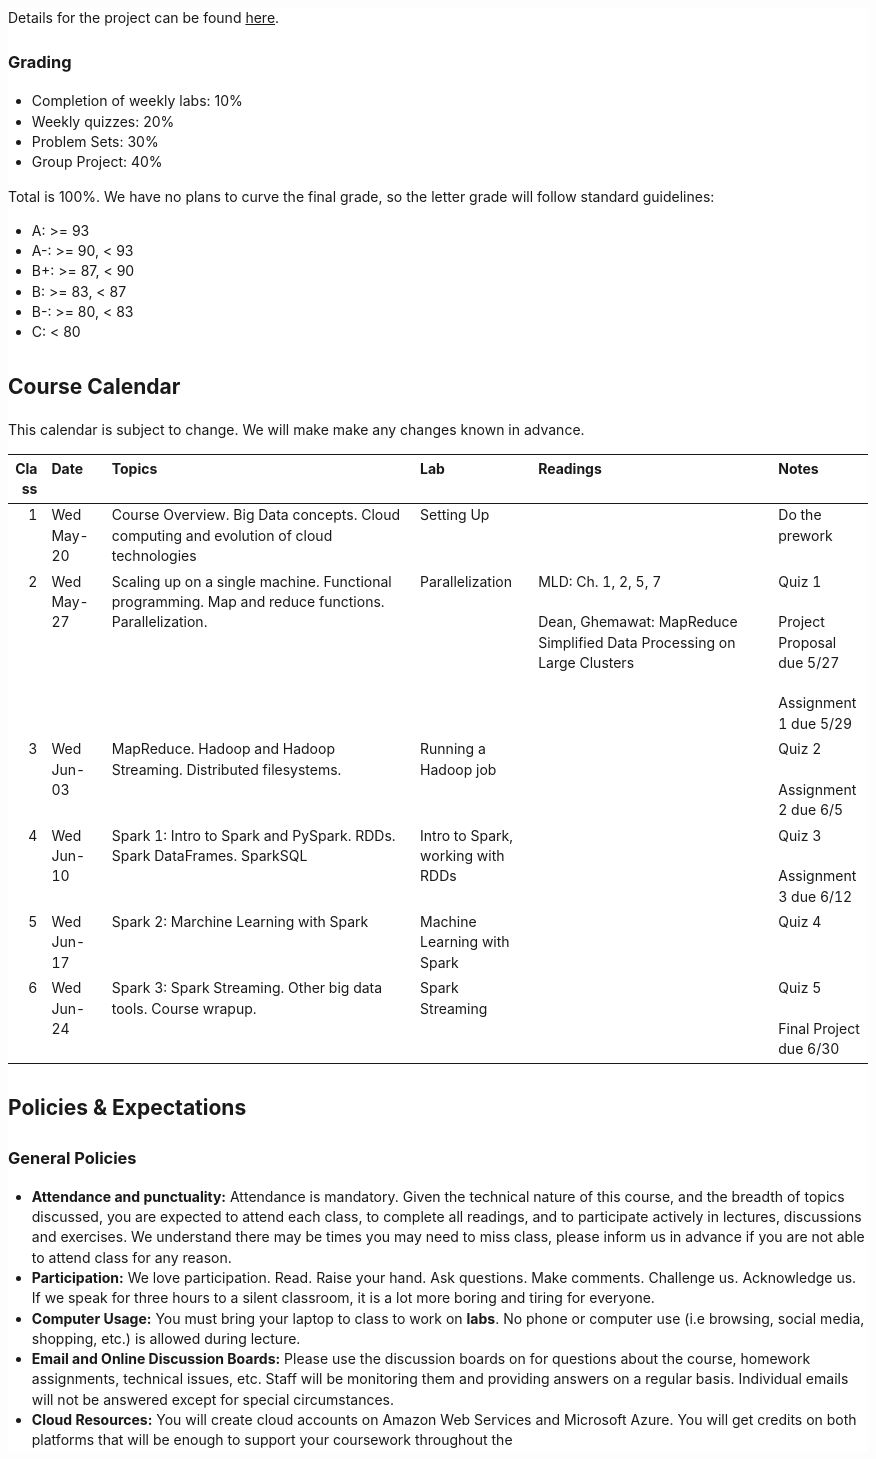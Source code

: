 Details for the project can be found [here](project.md).

### Grading

  - Completion of weekly labs: 10%
  - Weekly quizzes: 20%
  - Problem Sets: 30%
  - Group Project: 40%

Total is 100%. We have no plans to curve the final grade, so the letter
grade will follow standard guidelines:

  - A: \>= 93
  - A-: \>= 90, \< 93
  - B+: \>= 87, \< 90
  - B: \>= 83, \< 87
  - B-: \>= 80, \< 83
  - C: \< 80

## Course Calendar

This calendar is subject to change. We will make make any changes known
in
advance.

| Class | Date       | Topics                                                                                             | Lab                               | Readings                                                                                            | Notes                                                                    |
| ----: | :--------- | :------------------------------------------------------------------------------------------------- | :-------------------------------- | :-------------------------------------------------------------------------------------------------- | :----------------------------------------------------------------------- |
|     1 | Wed May-20 | Course Overview. Big Data concepts. Cloud computing and evolution of cloud technologies            | Setting Up                        |                                                                                                     | Do the prework                                                           |
|     2 | Wed May-27 | Scaling up on a single machine. Functional programming. Map and reduce functions. Parallelization. | Parallelization                   | MLD: Ch. 1, 2, 5, 7<br/><br/>Dean, Ghemawat: MapReduce Simplified Data Processing on Large Clusters | Quiz 1<br/><br/>Project Proposal due 5/27<br/><br/>Assignment 1 due 5/29 |
|     3 | Wed Jun-03 | MapReduce. Hadoop and Hadoop Streaming. Distributed filesystems.                                   | Running a Hadoop job              |                                                                                                     | Quiz 2<br/><br/>Assignment 2 due 6/5                                     |
|     4 | Wed Jun-10 | Spark 1: Intro to Spark and PySpark. RDDs. Spark DataFrames. SparkSQL                              | Intro to Spark, working with RDDs |                                                                                                     | Quiz 3<br/><br/>Assignment 3 due 6/12                                    |
|     5 | Wed Jun-17 | Spark 2: Marchine Learning with Spark                                                              | Machine Learning with Spark       |                                                                                                     | Quiz 4                                                                   |
|     6 | Wed Jun-24 | Spark 3: Spark Streaming. Other big data tools. Course wrapup.                                     | Spark Streaming                   |                                                                                                     | Quiz 5<br/><br/>Final Project due 6/30                                   |

## Policies & Expectations

### General Policies

  - **Attendance and punctuality:** Attendance is mandatory. Given the
    technical nature of this course, and the breadth of topics
    discussed, you are expected to attend each class, to complete all
    readings, and to participate actively in lectures, discussions and
    exercises. We understand there may be times you may need to miss
    class, please inform us in advance if you are not able to attend
    class for any reason.
  - **Participation:** We love participation. Read. Raise your hand. Ask
    questions. Make comments. Challenge us. Acknowledge us. If we speak
    for three hours to a silent classroom, it is a lot more boring and
    tiring for everyone.
  - **Computer Usage:** You must bring your laptop to class to work on
    **labs**. No phone or computer use (i.e browsing, social media,
    shopping, etc.) is allowed during lecture.
  - **Email and Online Discussion Boards:** Please use the discussion
    boards on for questions about the course, homework assignments,
    technical issues, etc. Staff will be monitoring them and providing
    answers on a regular basis. Individual emails will not be answered
    except for special circumstances.
  - **Cloud Resources:** You will create cloud accounts on Amazon Web
    Services and Microsoft Azure. You will get credits on both platforms
    that will be enough to support your coursework throughout the